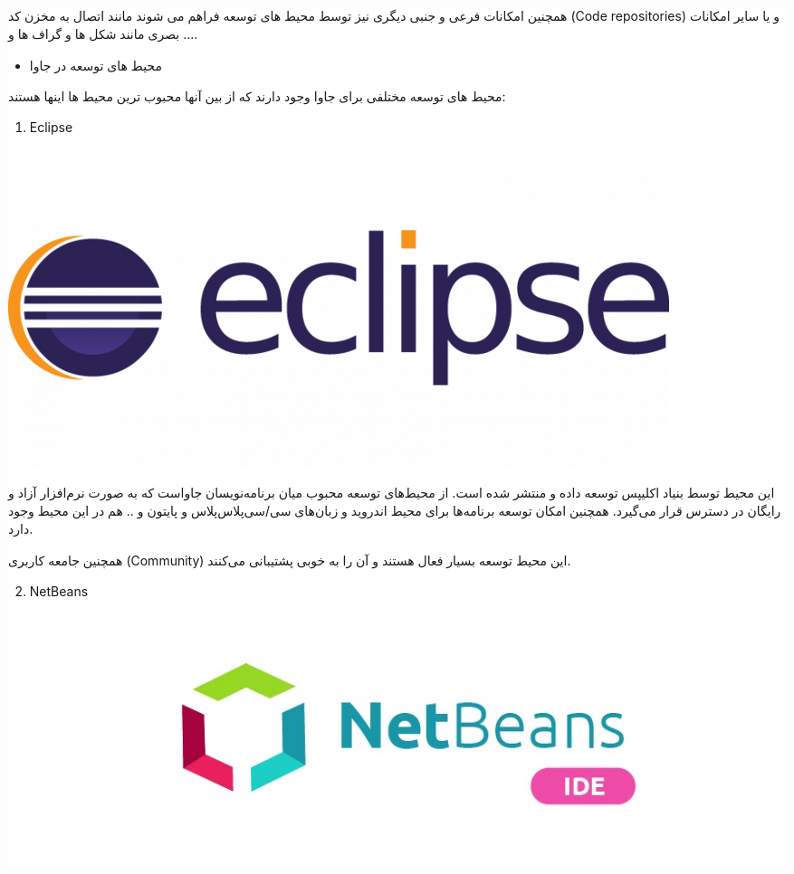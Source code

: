 همچنین امکانات فرعی و جنبی دیگری نیز توسط محیط های توسعه فراهم می شوند مانند اتصال به مخزن کد (Code repositories) و یا سایر
امکانات بصری مانند شکل ها و گراف ها و \....



-   محیط های توسعه در جاوا


محیط های توسعه مختلفی برای جاوا وجود دارند که از بین آنها محبوب ترین محیط ها اینها هستند:



1.  Eclipse

![](images/chapter2/image4.png)

این محیط توسط بنیاد اکلیپس توسعه داده و منتشر شده است. از محیط‌های توسعه محبوب میان برنامه‌نویسان جاواست که به صورت نرم‌افزار آزاد و رایگان در دسترس قرار می‌گیرد. همچنین امکان توسعه برنامه‌ها برای محیط اندروید و زبان‌های سی/سی‌پلاس‌پلاس و پایتون و .. هم در این محیط وجود دارد.



همچنین جامعه کاربری (Community) این محیط توسعه بسیار فعال هستند و آن را به خوبی پشتیبانی می‌کنند.



2.  NetBeans

![](images/chapter2/image5.jpeg)

